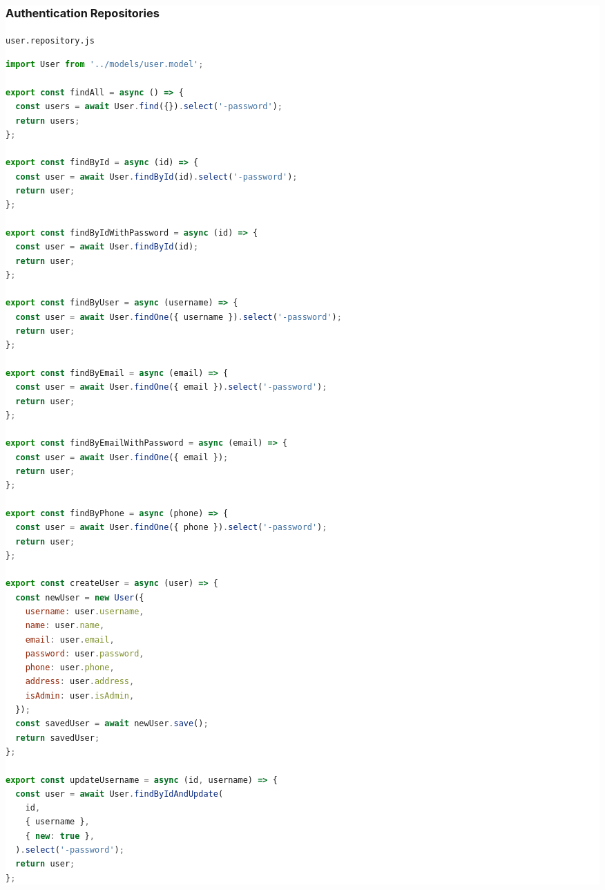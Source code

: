 ### Authentication Repositories

`user.repository.js`

```js
import User from '../models/user.model';

export const findAll = async () => {
  const users = await User.find({}).select('-password');
  return users;
};

export const findById = async (id) => {
  const user = await User.findById(id).select('-password');
  return user;
};

export const findByIdWithPassword = async (id) => {
  const user = await User.findById(id);
  return user;
};

export const findByUser = async (username) => {
  const user = await User.findOne({ username }).select('-password');
  return user;
};

export const findByEmail = async (email) => {
  const user = await User.findOne({ email }).select('-password');
  return user;
};

export const findByEmailWithPassword = async (email) => {
  const user = await User.findOne({ email });
  return user;
};

export const findByPhone = async (phone) => {
  const user = await User.findOne({ phone }).select('-password');
  return user;
};

export const createUser = async (user) => {
  const newUser = new User({
    username: user.username,
    name: user.name,
    email: user.email,
    password: user.password,
    phone: user.phone,
    address: user.address,
    isAdmin: user.isAdmin,
  });
  const savedUser = await newUser.save();
  return savedUser;
};

export const updateUsername = async (id, username) => {
  const user = await User.findByIdAndUpdate(
    id,
    { username },
    { new: true },
  ).select('-password');
  return user;
};
```